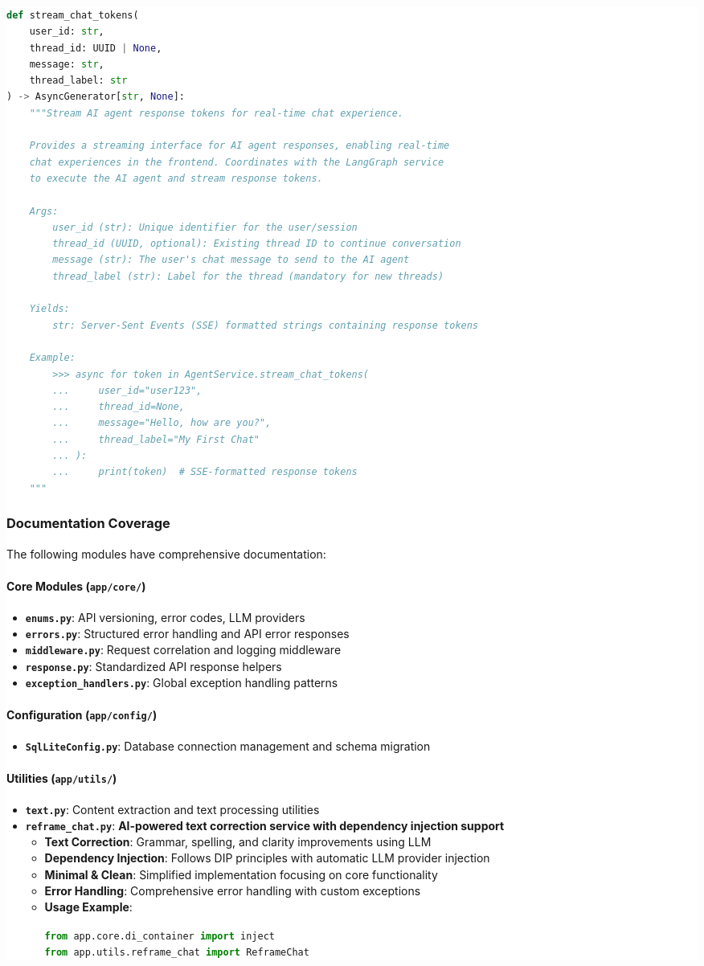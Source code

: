 ```python
def stream_chat_tokens(
    user_id: str,
    thread_id: UUID | None,
    message: str,
    thread_label: str
) -> AsyncGenerator[str, None]:
    """Stream AI agent response tokens for real-time chat experience.
    
    Provides a streaming interface for AI agent responses, enabling real-time
    chat experiences in the frontend. Coordinates with the LangGraph service
    to execute the AI agent and stream response tokens.
    
    Args:
        user_id (str): Unique identifier for the user/session
        thread_id (UUID, optional): Existing thread ID to continue conversation
        message (str): The user's chat message to send to the AI agent
        thread_label (str): Label for the thread (mandatory for new threads)
        
    Yields:
        str: Server-Sent Events (SSE) formatted strings containing response tokens
        
    Example:
        >>> async for token in AgentService.stream_chat_tokens(
        ...     user_id="user123",
        ...     thread_id=None,
        ...     message="Hello, how are you?",
        ...     thread_label="My First Chat"
        ... ):
        ...     print(token)  # SSE-formatted response tokens
    """
```

### Documentation Coverage

The following modules have comprehensive documentation:

#### Core Modules (`app/core/`)
- **`enums.py`**: API versioning, error codes, LLM providers
- **`errors.py`**: Structured error handling and API error responses
- **`middleware.py`**: Request correlation and logging middleware
- **`response.py`**: Standardized API response helpers
- **`exception_handlers.py`**: Global exception handling patterns

#### Configuration (`app/config/`)
- **`SqlLiteConfig.py`**: Database connection management and schema migration

#### Utilities (`app/utils/`)
- **`text.py`**: Content extraction and text processing utilities
- **`reframe_chat.py`**: **AI-powered text correction service with dependency injection support**
  - **Text Correction**: Grammar, spelling, and clarity improvements using LLM
  - **Dependency Injection**: Follows DIP principles with automatic LLM provider injection
  - **Minimal & Clean**: Simplified implementation focusing on core functionality
  - **Error Handling**: Comprehensive error handling with custom exceptions
  - **Usage Example**:
    ```python
    from app.core.di_container import inject
    from app.utils.reframe_chat import ReframeChat
    